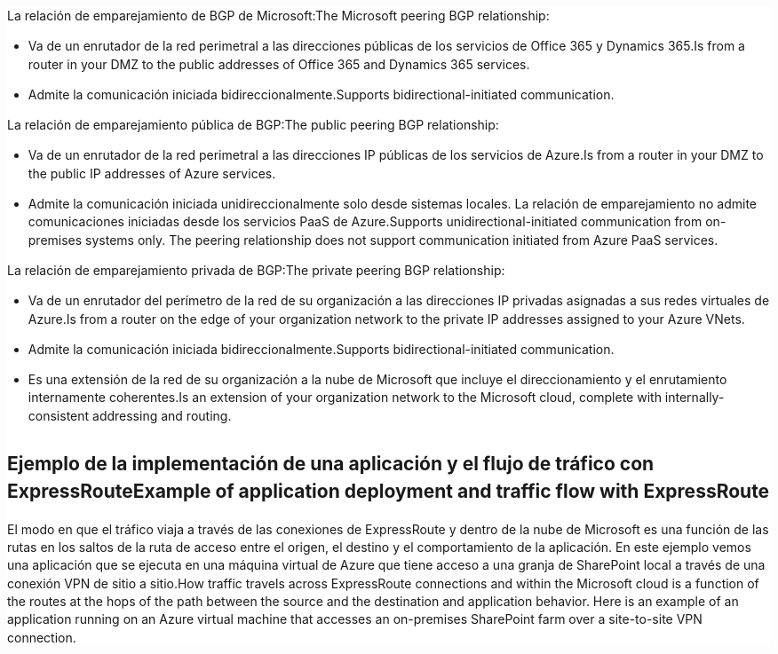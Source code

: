 <span data-ttu-id="3d0d0-168">La relación de emparejamiento de BGP de Microsoft:</span><span class="sxs-lookup"><span data-stu-id="3d0d0-168">The Microsoft peering BGP relationship:</span></span> 
  
- <span data-ttu-id="3d0d0-169">Va de un enrutador de la red perimetral a las direcciones públicas de los servicios de Office 365 y Dynamics 365.</span><span class="sxs-lookup"><span data-stu-id="3d0d0-169">Is from a router in your DMZ to the public addresses of Office 365 and Dynamics 365 services.</span></span> 
    
- <span data-ttu-id="3d0d0-170">Admite la comunicación iniciada bidireccionalmente.</span><span class="sxs-lookup"><span data-stu-id="3d0d0-170">Supports bidirectional-initiated communication.</span></span>
    
<span data-ttu-id="3d0d0-171">La relación de emparejamiento pública de BGP:</span><span class="sxs-lookup"><span data-stu-id="3d0d0-171">The public peering BGP relationship:</span></span>
  
- <span data-ttu-id="3d0d0-172">Va de un enrutador de la red perimetral a las direcciones IP públicas de los servicios de Azure.</span><span class="sxs-lookup"><span data-stu-id="3d0d0-172">Is from a router in your DMZ to the public IP addresses of Azure services.</span></span>
    
- <span data-ttu-id="3d0d0-p111">Admite la comunicación iniciada unidireccionalmente solo desde sistemas locales. La relación de emparejamiento no admite comunicaciones iniciadas desde los servicios PaaS de Azure.</span><span class="sxs-lookup"><span data-stu-id="3d0d0-p111">Supports unidirectional-initiated communication from on-premises systems only. The peering relationship does not support communication initiated from Azure PaaS services.</span></span>
    
<span data-ttu-id="3d0d0-175">La relación de emparejamiento privada de BGP:</span><span class="sxs-lookup"><span data-stu-id="3d0d0-175">The private peering BGP relationship:</span></span>
  
- <span data-ttu-id="3d0d0-176">Va de un enrutador del perímetro de la red de su organización a las direcciones IP privadas asignadas a sus redes virtuales de Azure.</span><span class="sxs-lookup"><span data-stu-id="3d0d0-176">Is from a router on the edge of your organization network to the private IP addresses assigned to your Azure VNets.</span></span>
    
- <span data-ttu-id="3d0d0-177">Admite la comunicación iniciada bidireccionalmente.</span><span class="sxs-lookup"><span data-stu-id="3d0d0-177">Supports bidirectional-initiated communication.</span></span>
    
- <span data-ttu-id="3d0d0-178">Es una extensión de la red de su organización a la nube de Microsoft que incluye el direccionamiento y el enrutamiento internamente coherentes.</span><span class="sxs-lookup"><span data-stu-id="3d0d0-178">Is an extension of your organization network to the Microsoft cloud, complete with internally-consistent addressing and routing.</span></span>
    
## <a name="example-of-application-deployment-and-traffic-flow-with-expressroute"></a><span data-ttu-id="3d0d0-179">Ejemplo de la implementación de una aplicación y el flujo de tráfico con ExpressRoute</span><span class="sxs-lookup"><span data-stu-id="3d0d0-179">Example of application deployment and traffic flow with ExpressRoute</span></span>

<span data-ttu-id="3d0d0-p112">El modo en que el tráfico viaja a través de las conexiones de ExpressRoute y dentro de la nube de Microsoft es una función de las rutas en los saltos de la ruta de acceso entre el origen, el destino y el comportamiento de la aplicación. En este ejemplo vemos una aplicación que se ejecuta en una máquina virtual de Azure que tiene acceso a una granja de SharePoint local a través de una conexión VPN de sitio a sitio.</span><span class="sxs-lookup"><span data-stu-id="3d0d0-p112">How traffic travels across ExpressRoute connections and within the Microsoft cloud is a function of the routes at the hops of the path between the source and the destination and application behavior. Here is an example of an application running on an Azure virtual machine that accesses an on-premises SharePoint farm over a site-to-site VPN connection.</span></span>
  